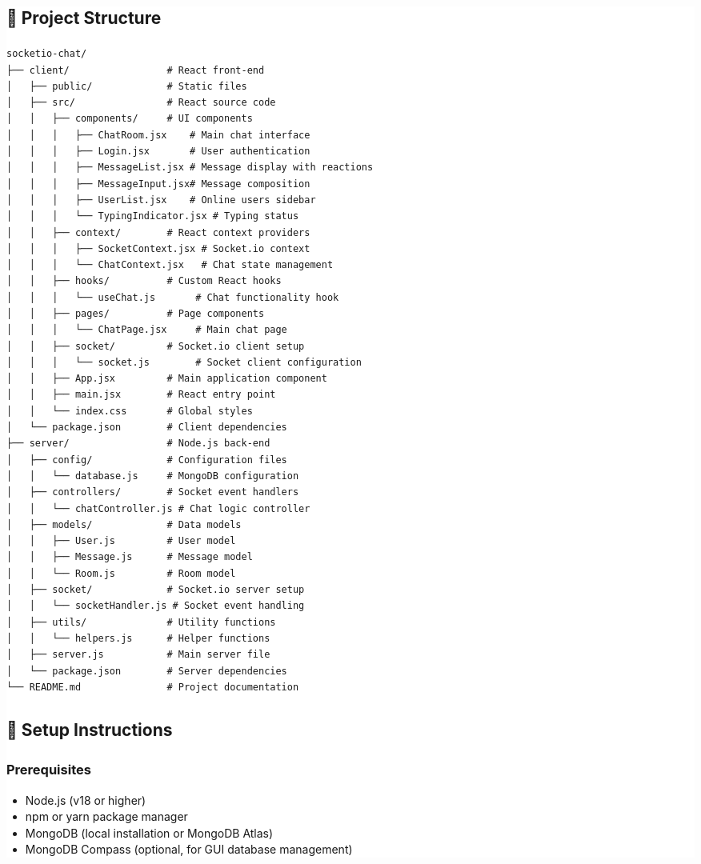 ## 📁 Project Structure

```
socketio-chat/
├── client/                 # React front-end
│   ├── public/             # Static files
│   ├── src/                # React source code
│   │   ├── components/     # UI components
│   │   │   ├── ChatRoom.jsx    # Main chat interface
│   │   │   ├── Login.jsx       # User authentication
│   │   │   ├── MessageList.jsx # Message display with reactions
│   │   │   ├── MessageInput.jsx# Message composition
│   │   │   ├── UserList.jsx    # Online users sidebar
│   │   │   └── TypingIndicator.jsx # Typing status
│   │   ├── context/        # React context providers
│   │   │   ├── SocketContext.jsx # Socket.io context
│   │   │   └── ChatContext.jsx   # Chat state management
│   │   ├── hooks/          # Custom React hooks
│   │   │   └── useChat.js       # Chat functionality hook
│   │   ├── pages/          # Page components
│   │   │   └── ChatPage.jsx     # Main chat page
│   │   ├── socket/         # Socket.io client setup
│   │   │   └── socket.js        # Socket client configuration
│   │   ├── App.jsx         # Main application component
│   │   ├── main.jsx        # React entry point
│   │   └── index.css       # Global styles
│   └── package.json        # Client dependencies
├── server/                 # Node.js back-end
│   ├── config/             # Configuration files
│   │   └── database.js     # MongoDB configuration
│   ├── controllers/        # Socket event handlers
│   │   └── chatController.js # Chat logic controller
│   ├── models/             # Data models
│   │   ├── User.js         # User model
│   │   ├── Message.js      # Message model
│   │   └── Room.js         # Room model
│   ├── socket/             # Socket.io server setup
│   │   └── socketHandler.js # Socket event handling
│   ├── utils/              # Utility functions
│   │   └── helpers.js      # Helper functions
│   ├── server.js           # Main server file
│   └── package.json        # Server dependencies
└── README.md               # Project documentation
```

## 🚀 Setup Instructions

### Prerequisites
- Node.js (v18 or higher)
- npm or yarn package manager
- MongoDB (local installation or MongoDB Atlas)
- MongoDB Compass (optional, for GUI database management)
